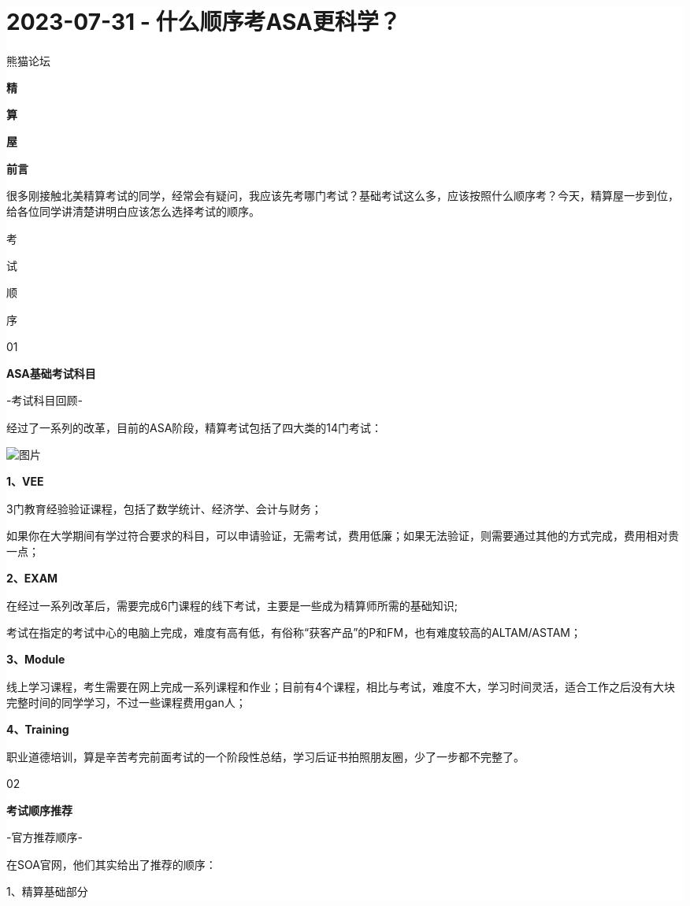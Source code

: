 # 2023-07-31 - 什么顺序考ASA更科学？

熊猫论坛

**精**

**算**

**屋**

**前言**

很多刚接触北美精算考试的同学，经常会有疑问，我应该先考哪门考试？基础考试这么多，应该按照什么顺序考？今天，精算屋一步到位，给各位同学讲清楚讲明白应该怎么选择考试的顺序。

考

试

顺

序

01

**ASA基础考试科目**

-考试科目回顾-

经过了一系列的改革，目前的ASA阶段，精算考试包括了四大类的14门考试：

![图片](https://mmbiz.qpic.cn/sz_mmbiz_png/Do5Guhv166zpFBwVZ2jrr5ArJovo8aK9KJSCLH0OFiczPV2IU0fpnrXXgIfEJo29gsVwlxMF3VyZibYRpWLOy5OA/640?wx_fmt=png&tp=webp&wxfrom=5&wx_lazy=1)

**1、VEE**

3门教育经验验证课程，包括了数学统计、经济学、会计与财务；

如果你在大学期间有学过符合要求的科目，可以申请验证，无需考试，费用低廉；如果无法验证，则需要通过其他的方式完成，费用相对贵一点；

**2、EXAM**

在经过一系列改革后，需要完成6门课程的线下考试，主要是一些成为精算师所需的基础知识;

考试在指定的考试中心的电脑上完成，难度有高有低，有俗称“获客产品”的P和FM，也有难度较高的ALTAM/ASTAM；

**3、Module**

线上学习课程，考生需要在网上完成一系列课程和作业；目前有4个课程，相比与考试，难度不大，学习时间灵活，适合工作之后没有大块完整时间的同学学习，不过一些课程费用gan人；

**4、Training**

职业道德培训，算是辛苦考完前面考试的一个阶段性总结，学习后证书拍照朋友圈，少了一步都不完整了。

02

**考试顺序推荐**

-官方推荐顺序-

在SOA官网，他们其实给出了推荐的顺序：


1、精算基础部分
